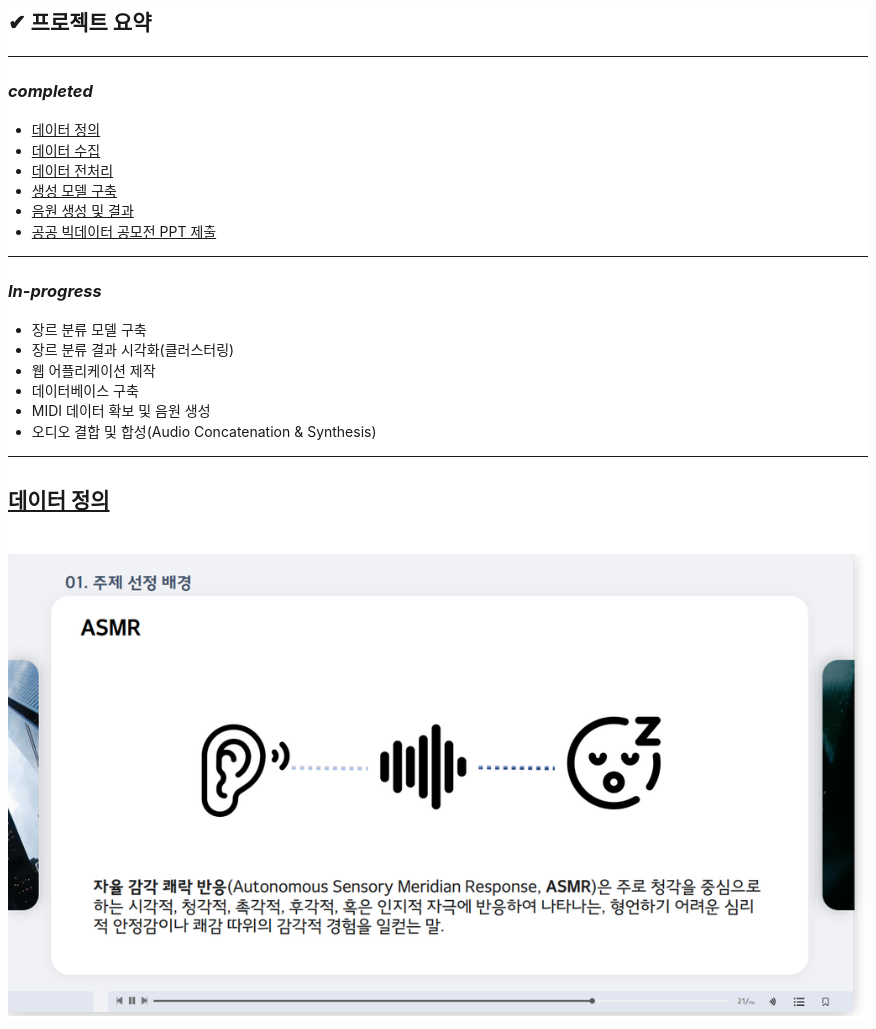 
## ✔ 프로젝트 요약 
---
### *completed*

- [데이터 정의](#definition)
- [데이터 수집](#collection)
- [데이터 전처리](#preprocessing)
- [생성 모델 구축](#model)
- [음원 생성 및 결과](#result)
- [공공 빅데이터 공모전 PPT 제출](#competition) 

---
### *In-progress*

- 장르 분류 모델 구축
-  장르 분류 결과 시각화(클러스터링)
-  웹 어플리케이션 제작
-  데이터베이스 구축
-  MIDI 데이터 확보 및 음원 생성
-  오디오 결합 및 합성(Audio Concatenation & Synthesis)
---

## [데이터 정의](#definition)

<img style="margin-top: 20px" src='./images/img2.PNG'> </img>
